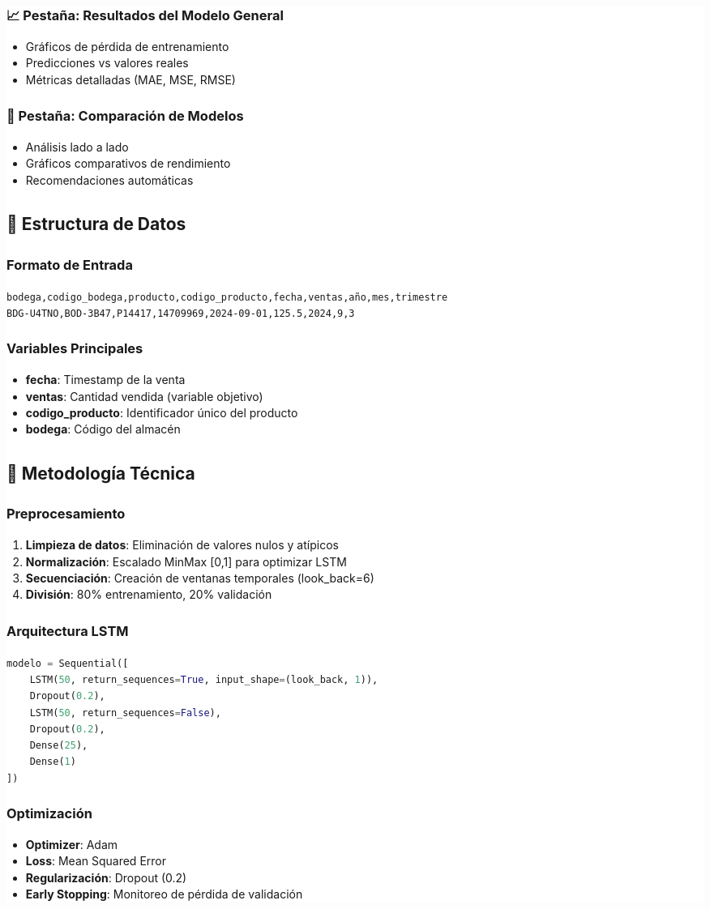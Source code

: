 ### 📈 Pestaña: Resultados del Modelo General
- Gráficos de pérdida de entrenamiento
- Predicciones vs valores reales
- Métricas detalladas (MAE, MSE, RMSE)

### 🎯 Pestaña: Comparación de Modelos
- Análisis lado a lado
- Gráficos comparativos de rendimiento
- Recomendaciones automáticas

## 📁 Estructura de Datos

### Formato de Entrada
```csv
bodega,codigo_bodega,producto,codigo_producto,fecha,ventas,año,mes,trimestre
BDG-U4TNO,BOD-3B47,P14417,14709969,2024-09-01,125.5,2024,9,3
```

### Variables Principales
- **fecha**: Timestamp de la venta
- **ventas**: Cantidad vendida (variable objetivo)
- **codigo_producto**: Identificador único del producto
- **bodega**: Código del almacén

## 🔬 Metodología Técnica

### Preprocesamiento
1. **Limpieza de datos**: Eliminación de valores nulos y atípicos
2. **Normalización**: Escalado MinMax [0,1] para optimizar LSTM
3. **Secuenciación**: Creación de ventanas temporales (look_back=6)
4. **División**: 80% entrenamiento, 20% validación

### Arquitectura LSTM
```python
modelo = Sequential([
    LSTM(50, return_sequences=True, input_shape=(look_back, 1)),
    Dropout(0.2),
    LSTM(50, return_sequences=False),
    Dropout(0.2),
    Dense(25),
    Dense(1)
])
```

### Optimización
- **Optimizer**: Adam
- **Loss**: Mean Squared Error
- **Regularización**: Dropout (0.2)
- **Early Stopping**: Monitoreo de pérdida de validación

